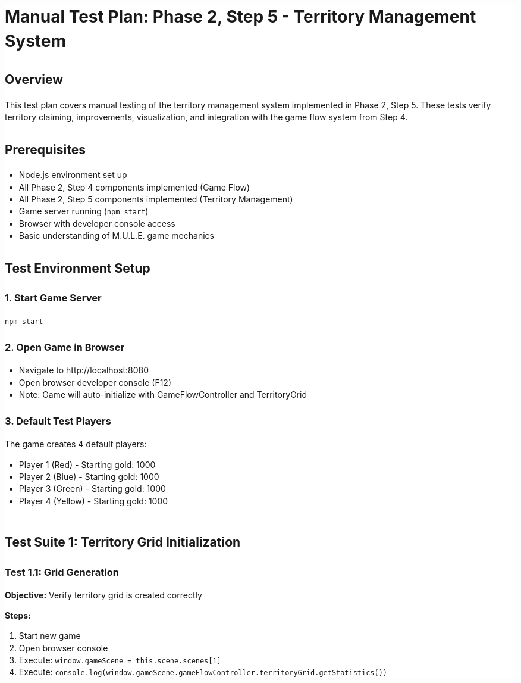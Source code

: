 # Manual Test Plan: Phase 2, Step 5 - Territory Management System

## Overview
This test plan covers manual testing of the territory management system implemented in Phase 2, Step 5. These tests verify territory claiming, improvements, visualization, and integration with the game flow system from Step 4.

## Prerequisites
- Node.js environment set up
- All Phase 2, Step 4 components implemented (Game Flow)
- All Phase 2, Step 5 components implemented (Territory Management)
- Game server running (`npm start`)
- Browser with developer console access
- Basic understanding of M.U.L.E. game mechanics

## Test Environment Setup

### 1. Start Game Server
```bash
npm start
```

### 2. Open Game in Browser
- Navigate to http://localhost:8080
- Open browser developer console (F12)
- Note: Game will auto-initialize with GameFlowController and TerritoryGrid

### 3. Default Test Players
The game creates 4 default players:
- Player 1 (Red) - Starting gold: 1000
- Player 2 (Blue) - Starting gold: 1000  
- Player 3 (Green) - Starting gold: 1000
- Player 4 (Yellow) - Starting gold: 1000

---

## Test Suite 1: Territory Grid Initialization

### Test 1.1: Grid Generation
**Objective:** Verify territory grid is created correctly

**Steps:**
1. Start new game
2. Open browser console
3. Execute: `window.gameScene = this.scene.scenes[1]`
4. Execute: `console.log(window.gameScene.gameFlowController.territoryGrid.getStatistics())`
